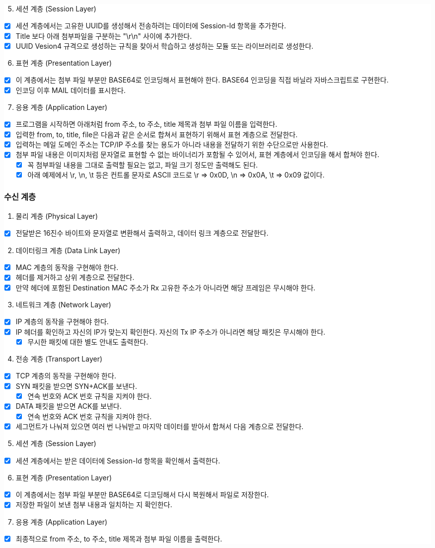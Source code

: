 5. 세션 계층 (Session Layer)

- [x] 세션 계층에서는 고유한 UUID를 생성해서 전송하려는 데이터에 Session-Id 항목을 추가한다.
- [x] Title 보다 아래 첨부파일을 구분하는 "\r\n" 사이에 추가한다.
- [x] UUID Vesion4 규격으로 생성하는 규칙을 찾아서 학습하고 생성하는 모듈 또는 라이브러리로 생성한다.

6. 표현 계층 (Presentation Layer)

- [x] 이 계층에서는 첨부 파일 부분만 BASE64로 인코딩해서 표현해야 한다. BASE64 인코딩을 직접 바닐라 자바스크립트로 구현한다.
- [x] 인코딩 이후 MAIL 데이터를 표시한다.

7. 응용 계층 (Application Layer)

- [x] 프로그램을 시작하면 아래처럼 from 주소, to 주소, title 제목과 첨부 파일 이름을 입력한다.
- [x] 입력한 from, to, title, file은 다음과 같은 순서로 합쳐서 표현하기 위해서 표현 계층으로 전달한다.
- [x] 입력하는 메일 도메인 주소는 TCP/IP 주소를 찾는 용도가 아니라 내용을 전달하기 위한 수단으로만 사용한다.
- [x] 첨부 파일 내용은 이미지처럼 문자열로 표현할 수 없는 바이너리가 포함될 수 있어서, 표현 계층에서 인코딩을 해서 합쳐야 한다.
  - [x] 꼭 첨부파일 내용을 그대로 출력할 필요는 없고, 파일 크기 정도만 출력해도 된다.
  - [x] 아래 예제에서 \r, \n, \t 등은 컨트롤 문자로 ASCII 코드로 \r => 0x0D, \n => 0x0A, \t => 0x09 값이다.

### 수신 계층

1. 물리 계층 (Physical Layer)

- [x] 전달받은 16진수 바이트와 문자열로 변환해서 출력하고, 데이터 링크 계층으로 전달한다.

2. 데이터링크 계층 (Data Link Layer)

- [x] MAC 계층의 동작을 구현해야 한다.
- [x] 헤더를 제거하고 상위 계층으로 전달한다.
- [x] 만약 헤더에 포함된 Destination MAC 주소가 Rx 고유한 주소가 아니라면 해당 프레임은 무시해야 한다.

3. 네트워크 계층 (Network Layer)

- [x] IP 계층의 동작을 구현해야 한다.
- [x] IP 헤더를 확인하고 자신의 IP가 맞는지 확인한다. 자신의 Tx IP 주소가 아니라면 해당 패킷은 무시해야 한다.
  - [x] 무시한 패킷에 대한 별도 안내도 출력한다.

4. 전송 계층 (Transport Layer)

- [x] TCP 계층의 동작을 구현해야 한다.
- [x] SYN 패킷을 받으면 SYN+ACK를 보낸다.
  - [x] 연속 번호와 ACK 번호 규칙을 지켜야 한다.
- [x] DATA 패킷을 받으면 ACK를 보낸다.
  - [x] 연속 번호와 ACK 번호 규칙을 지켜야 한다.
- [x] 세그먼트가 나눠져 있으면 여러 번 나눠받고 마지막 데이터를 받아서 합쳐서 다음 계층으로 전달한다.

5. 세션 계층 (Session Layer)

- [x] 세션 계층에서는 받은 데이터에 Session-Id 항목을 확인해서 출력한다.

6. 표현 계층 (Presentation Layer)

- [x] 이 계층에서는 첨부 파일 부분만 BASE64로 디코딩해서 다시 복원해서 파일로 저장한다.
- [x] 저장한 파일이 보낸 첨부 내용과 일치하는 지 확인한다.

7. 응용 계층 (Application Layer)

- [x] 최종적으로 from 주소, to 주소, title 제목과 첨부 파일 이름을 출력한다.
